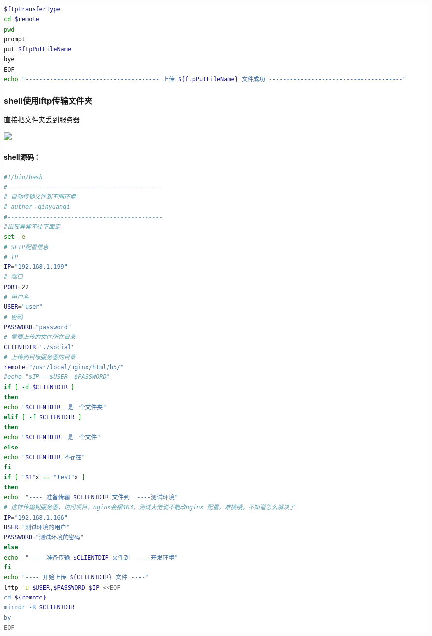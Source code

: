  ```bash
$ftpFransferType
cd $remote
pwd
prompt
put $ftpPutFileName
bye
EOF
echo "-------------------------------------- 上传 ${ftpPutFileName} 文件成功 --------------------------------------"
```
### shell使用lftp传输文件夹
直接把文件夹丢到服务器

![](https://img.mubu.com/document_image/d3f36ecc-0161-4c2e-aaeb-f91f01064cf3-2331693.jpg)
#### shell源码：
```bash
#!/bin/bash
#--------------------------------------------
# 自动传输文件到不同环境
# author：qinyuanqi
#--------------------------------------------
#出现异常不往下面走
set -e
# SFTP配置信息
# IP
IP="192.168.1.199"
# 端口
PORT=22
# 用户名
USER="user"
# 密码
PASSWORD="password"
# 需要上传的文件所在目录
CLIENTDIR='./social'
# 上传到目标服务器的目录
remote="/usr/local/nginx/html/h5/"
#echo "$IP---$USER--$PASSWORD"
if [ -d $CLIENTDIR ]
then
echo "$CLIENTDIR  是一个文件夹"
elif [ -f $CLIENTDIR ]
then
echo "$CLIENTDIR  是一个文件"
else
echo "$CLIENTDIR 不存在"
fi
if [ "$1"x == "test"x ]
then
echo  "---- 准备传输 $CLIENTDIR 文件到  ----测试环境"
# 这样传输到服务器，访问项目，nginx会报403，测试大佬说不能改nginx 配置，难搞哦，不知道怎么解决了
IP="192.168.1.166"
USER="测试环境的用户"
PASSWORD="测试环境的密码"
else
echo  "---- 准备传输 $CLIENTDIR 文件到  ----开发环境"
fi
echo "---- 开始上传 ${CLIENTDIR} 文件 ----"
lftp -u $USER,$PASSWORD $IP <<EOF
cd ${remote}
mirror -R $CLIENTDIR
by
EOF
```